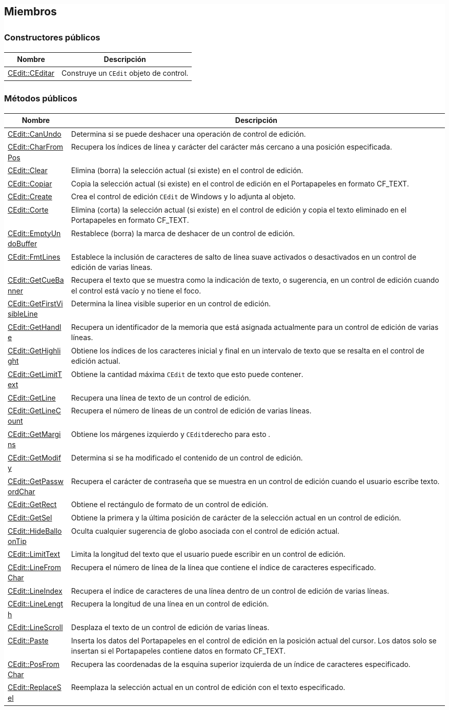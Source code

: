 ## <a name="members"></a>Miembros

### <a name="public-constructors"></a>Constructores públicos

|Nombre|Descripción|
|----------|-----------------|
|[CEdit::CEditar](#cedit)|Construye un `CEdit` objeto de control.|

### <a name="public-methods"></a>Métodos públicos

|Nombre|Descripción|
|----------|-----------------|
|[CEdit::CanUndo](#canundo)|Determina si se puede deshacer una operación de control de edición.|
|[CEdit::CharFromPos](#charfrompos)|Recupera los índices de línea y carácter del carácter más cercano a una posición especificada.|
|[CEdit::Clear](#clear)|Elimina (borra) la selección actual (si existe) en el control de edición.|
|[CEdit::Copiar](#copy)|Copia la selección actual (si existe) en el control de edición en el Portapapeles en formato CF_TEXT.|
|[CEdit::Create](#create)|Crea el control de edición `CEdit` de Windows y lo adjunta al objeto.|
|[CEdit::Corte](#cut)|Elimina (corta) la selección actual (si existe) en el control de edición y copia el texto eliminado en el Portapapeles en formato CF_TEXT.|
|[CEdit::EmptyUndoBuffer](#emptyundobuffer)|Restablece (borra) la marca de deshacer de un control de edición.|
|[CEdit::FmtLines](#fmtlines)|Establece la inclusión de caracteres de salto de línea suave activados o desactivados en un control de edición de varias líneas.|
|[CEdit::GetCueBanner](#getcuebanner)|Recupera el texto que se muestra como la indicación de texto, o sugerencia, en un control de edición cuando el control está vacío y no tiene el foco.|
|[CEdit::GetFirstVisibleLine](#getfirstvisibleline)|Determina la línea visible superior en un control de edición.|
|[CEdit::GetHandle](#gethandle)|Recupera un identificador de la memoria que está asignada actualmente para un control de edición de varias líneas.|
|[CEdit::GetHighlight](#gethighlight)|Obtiene los índices de los caracteres inicial y final en un intervalo de texto que se resalta en el control de edición actual.|
|[CEdit::GetLimitText](#getlimittext)|Obtiene la cantidad máxima `CEdit` de texto que esto puede contener.|
|[CEdit::GetLine](#getline)|Recupera una línea de texto de un control de edición.|
|[CEdit::GetLineCount](#getlinecount)|Recupera el número de líneas de un control de edición de varias líneas.|
|[CEdit::GetMargins](#getmargins)|Obtiene los márgenes izquierdo y `CEdit`derecho para esto .|
|[CEdit::GetModify](#getmodify)|Determina si se ha modificado el contenido de un control de edición.|
|[CEdit::GetPasswordChar](#getpasswordchar)|Recupera el carácter de contraseña que se muestra en un control de edición cuando el usuario escribe texto.|
|[CEdit::GetRect](#getrect)|Obtiene el rectángulo de formato de un control de edición.|
|[CEdit::GetSel](#getsel)|Obtiene la primera y la última posición de carácter de la selección actual en un control de edición.|
|[CEdit::HideBalloonTip](#hideballoontip)|Oculta cualquier sugerencia de globo asociada con el control de edición actual.|
|[CEdit::LimitText](#limittext)|Limita la longitud del texto que el usuario puede escribir en un control de edición.|
|[CEdit::LineFromChar](#linefromchar)|Recupera el número de línea de la línea que contiene el índice de caracteres especificado.|
|[CEdit::LineIndex](#lineindex)|Recupera el índice de caracteres de una línea dentro de un control de edición de varias líneas.|
|[CEdit::LineLength](#linelength)|Recupera la longitud de una línea en un control de edición.|
|[CEdit::LineScroll](#linescroll)|Desplaza el texto de un control de edición de varias líneas.|
|[CEdit::Paste](#paste)|Inserta los datos del Portapapeles en el control de edición en la posición actual del cursor. Los datos solo se insertan si el Portapapeles contiene datos en formato CF_TEXT.|
|[CEdit::PosFromChar](#posfromchar)|Recupera las coordenadas de la esquina superior izquierda de un índice de caracteres especificado.|
|[CEdit::ReplaceSel](#replacesel)|Reemplaza la selección actual en un control de edición con el texto especificado.|